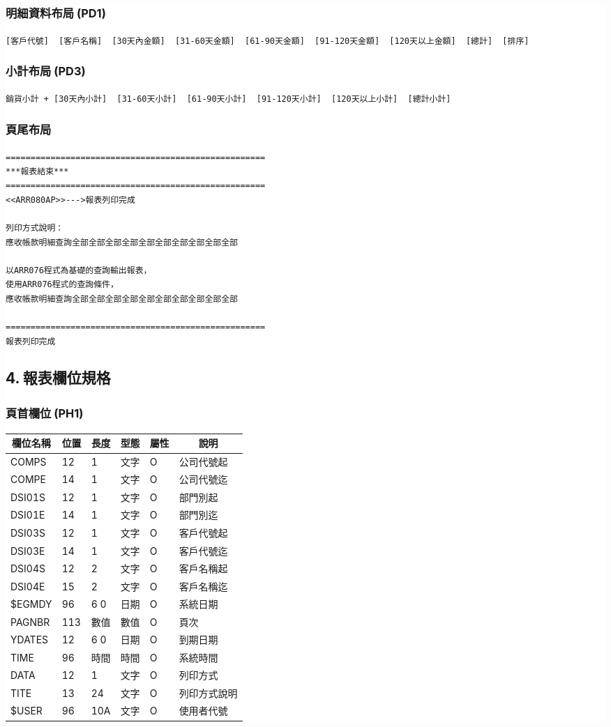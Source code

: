 ### 明細資料布局 (PD1)
```
[客戶代號]  [客戶名稱]  [30天內金額]  [31-60天金額]  [61-90天金額]  [91-120天金額]  [120天以上金額]  [總計]  [排序]
```

### 小計布局 (PD3)
```
銷貨小計 + [30天內小計]  [31-60天小計]  [61-90天小計]  [91-120天小計]  [120天以上小計]  [總計小計]
```

### 頁尾布局
```
====================================================
***報表結束***
====================================================
<<ARR080AP>>--->報表列印完成

列印方式說明：
應收帳款明細查詢全部全部全部全部全部全部全部全部全部全部

以ARR076程式為基礎的查詢輸出報表，
使用ARR076程式的查詢條件，
應收帳款明細查詢全部全部全部全部全部全部全部全部全部全部

====================================================
報表列印完成
```

## 4. 報表欄位規格

### 頁首欄位 (PH1)

| 欄位名稱 | 位置 | 長度 | 型態 | 屬性 | 說明 |
|----------|------|------|------|------|------|
| COMPS | 12 | 1 | 文字 | O | 公司代號起 |
| COMPE | 14 | 1 | 文字 | O | 公司代號迄 |
| DSI01S | 12 | 1 | 文字 | O | 部門別起 |
| DSI01E | 14 | 1 | 文字 | O | 部門別迄 |
| DSI03S | 12 | 1 | 文字 | O | 客戶代號起 |
| DSI03E | 14 | 1 | 文字 | O | 客戶代號迄 |
| DSI04S | 12 | 2 | 文字 | O | 客戶名稱起 |
| DSI04E | 15 | 2 | 文字 | O | 客戶名稱迄 |
| $EGMDY | 96 | 6 0 | 日期 | O | 系統日期 |
| PAGNBR | 113 | 數值 | 數值 | O | 頁次 |
| YDATES | 12 | 6 0 | 日期 | O | 到期日期 |
| TIME | 96 | 時間 | 時間 | O | 系統時間 |
| DATA | 12 | 1 | 文字 | O | 列印方式 |
| TITE | 13 | 24 | 文字 | O | 列印方式說明 |
| $USER | 96 | 10A | 文字 | O | 使用者代號 |
